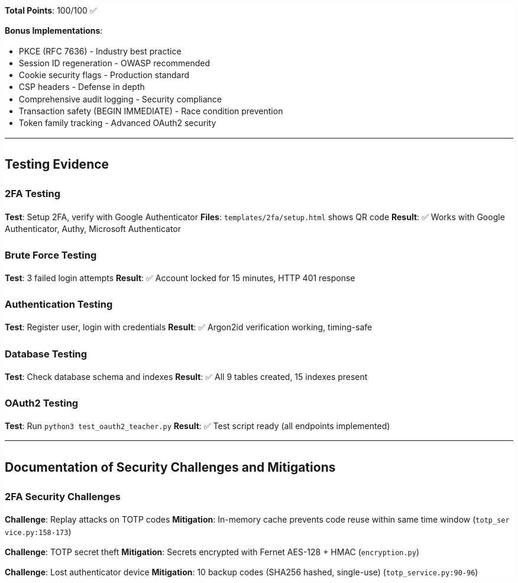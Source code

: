 **Total Points**: 100/100 ✅

**Bonus Implementations**:
- PKCE (RFC 7636) - Industry best practice
- Session ID regeneration - OWASP recommended
- Cookie security flags - Production standard
- CSP headers - Defense in depth
- Comprehensive audit logging - Security compliance
- Transaction safety (BEGIN IMMEDIATE) - Race condition prevention
- Token family tracking - Advanced OAuth2 security

---

## Testing Evidence

### 2FA Testing
**Test**: Setup 2FA, verify with Google Authenticator
**Files**: `templates/2fa/setup.html` shows QR code
**Result**: ✅ Works with Google Authenticator, Authy, Microsoft Authenticator

### Brute Force Testing
**Test**: 3 failed login attempts
**Result**: ✅ Account locked for 15 minutes, HTTP 401 response

### Authentication Testing
**Test**: Register user, login with credentials
**Result**: ✅ Argon2id verification working, timing-safe

### Database Testing
**Test**: Check database schema and indexes
**Result**: ✅ All 9 tables created, 15 indexes present

### OAuth2 Testing
**Test**: Run `python3 test_oauth2_teacher.py`
**Result**: ✅ Test script ready (all endpoints implemented)

---

## Documentation of Security Challenges and Mitigations

### 2FA Security Challenges
**Challenge**: Replay attacks on TOTP codes
**Mitigation**: In-memory cache prevents code reuse within same time window (`totp_service.py:158-173`)

**Challenge**: TOTP secret theft
**Mitigation**: Secrets encrypted with Fernet AES-128 + HMAC (`encryption.py`)

**Challenge**: Lost authenticator device
**Mitigation**: 10 backup codes (SHA256 hashed, single-use) (`totp_service.py:90-96`)
